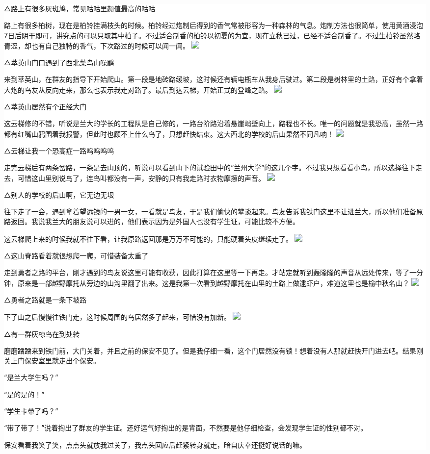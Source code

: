 △路上有很多灰斑鸠，常见咕咕里颜值最高的咕咕

路上有很多柏树，现在是柏铃挂满枝头的时候。柏铃经过炮制后得到的香气常被形容为一种森林的气息。炮制方法也很简单，使用黄酒浸泡7日后阴干即可，讲究点的可以只取其中柏子。不过适合制香的柏铃以初夏的为宜，现在立秋已过，已经不适合制香了。不过生柏铃虽然略青涩，却也有自己独特的香气，下次路过的时候可以闻一闻。
<img src="https://p.sda1.dev/13/6e63160a1ba8ec6d4058f7db9f93f3ae/015山噪鹛.jpg" referrerpolicy="no-referrer">

△萃英山门口遇到了西北菜鸟山噪鹛

来到萃英山，在群友的指导下开始爬山。第一段是地砖路缓坡，这时候还有辆电瓶车从我身后驶过。第二段是树林里的土路，正好有个拿着大炮的鸟友从反向走来，那么也表示我走对路了。最后到达云梯，开始正式的登峰之路。
<img src="https://p.sda1.dev/13/0384eebaf1e317828cf7e7a9d5b72090/016 到达萃英山门口.jpg" referrerpolicy="no-referrer">

△萃英山居然有个正经大门

这云梯修的不错，听说是兰大的学长的工程队是自己修的，一路台阶路沿着悬崖峭壁向上，路程也不长。唯一的问题就是我恐高，虽然一路都有红嘴山鸦围着我报警，但此时也顾不上什么鸟了，只想赶快结束。这大西北的学校的后山果然不同凡响！
<img src="https://p.sda1.dev/13/b5699403becd39487e21eb9c827c81f3/017 云梯.jpg" referrerpolicy="no-referrer">

△云梯让我一个恐高症一路呜呜呜呜

走完云梯后有两条岔路，一条是去山顶的，听说可以看到山下的试验田中的“兰州大学”的这几个字。不过我只想看看小鸟，所以选择往下走去，可惜这山里别说鸟了，连鸟叫都没有一声，安静的只有我走路时衣物摩擦的声音。
<img src="https://p.sda1.dev/13/380d5968ae703ce2d60e3018b029809d/018 别人家的后山.jpg" referrerpolicy="no-referrer">

△别人的学校的后山啊，它无边无垠

往下走了一会，遇到拿着望远镜的一男一女，一看就是鸟友，于是我们愉快的攀谈起来。鸟友告诉我铁门这里不让进兰大，所以他们准备原路返回。我说我兰大的朋友说可以进的，他们表示因为是外国人也没有学生证，可能比较不方便。

这云梯爬上来的时候我就不往下看，让我原路返回那是万万不可能的，只能硬着头皮继续走了。
<img src="https://p.sda1.dev/13/3a8b6e558f6f8a0be384e2360fe88f89/019 跑步神山.jpg" referrerpolicy="no-referrer">

△这山脊路看着就很想爬一爬，可惜装备太重了

走到勇者之路的平台，刚才遇到的鸟友说这里可能有收获，因此打算在这里等一下再走。才站定就听到轰隆隆的声音从远处传来，等了一分钟，原来是一部越野摩托从旁边的山沟里翻了出来。这是我第一次看到越野摩托在山里的土路上做逮虾户，难道这里也是榆中秋名山？
<img src="https://p.sda1.dev/13/ecd663f169eb40d2126d738a984aa128/020勇者之路.jpg" referrerpolicy="no-referrer">

△勇者之路就是一条下坡路

下了山之后慢慢往铁门走，这时候周围的鸟居然多了起来，可惜没有加新。
<img src="https://p.sda1.dev/13/6b2b1127b987bb31267409fea6eec4db/021灰椋鸟.jpg" referrerpolicy="no-referrer">

△有一群灰椋鸟在到处转

磨磨蹭蹭来到铁门前，大门关着，并且之前的保安不见了。但是我仔细一看，这个门居然没有锁！想着没有人那就赶快开门进去吧。结果刚关上门保安室里就走出个保安。

“是兰大学生吗？”

“是的是的！”

“学生卡带了吗？”

“带了带了！”说着掏出了群友的学生证。还好运气好掏出的是背面，不然要是他仔细检查，会发现学生证的性别都不对。

保安看着我笑了笑，点点头就放我过关了，我点头回应后赶紧转身就走，暗自庆幸还挺好说话的嘛。

